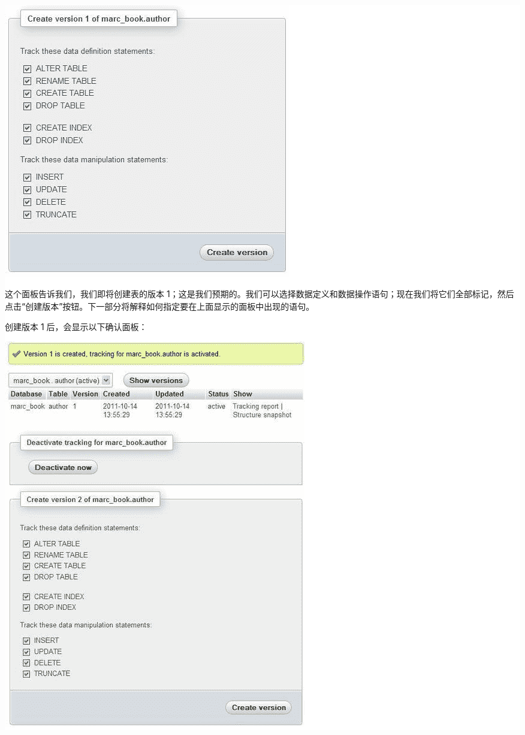 ![启动单个表的跟踪](img/7782_18_01.jpg)

这个面板告诉我们，我们即将创建表的版本 1；这是我们预期的。我们可以选择数据定义和数据操作语句；现在我们将它们全部标记，然后点击“创建版本”按钮。下一部分将解释如何指定要在上面显示的面板中出现的语句。

创建版本 1 后，会显示以下确认面板：

![为一个表启动跟踪](img/7782_18_02.jpg)
